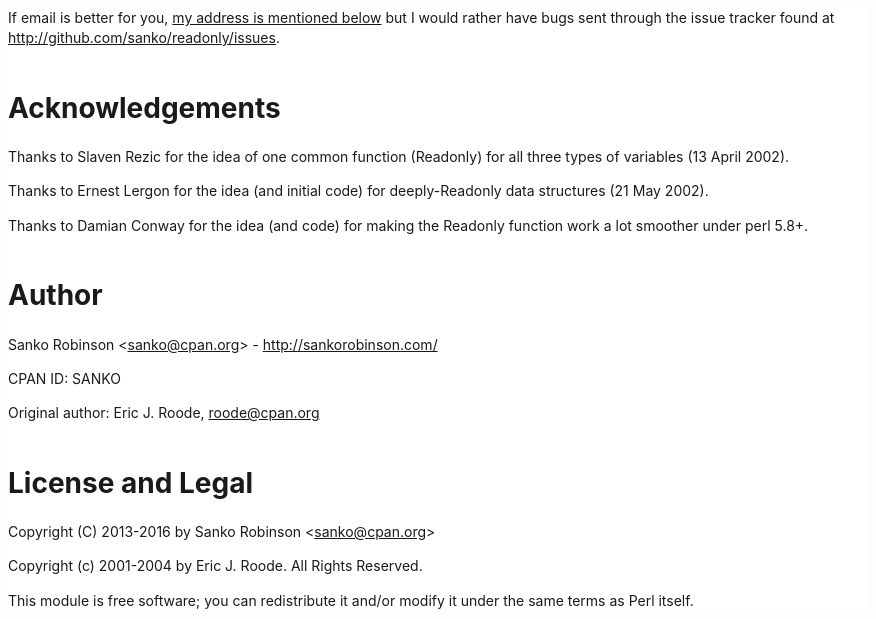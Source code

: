 If email is better for you, [my address is mentioned below](#author) but I
would rather have bugs sent through the issue tracker found at
http://github.com/sanko/readonly/issues.

# Acknowledgements

Thanks to Slaven Rezic for the idea of one common function (Readonly) for all
three types of variables (13 April 2002).

Thanks to Ernest Lergon for the idea (and initial code) for deeply-Readonly
data structures (21 May 2002).

Thanks to Damian Conway for the idea (and code) for making the Readonly
function work a lot smoother under perl 5.8+.

# Author

Sanko Robinson &lt;sanko@cpan.org> - http://sankorobinson.com/

CPAN ID: SANKO

Original author: Eric J. Roode, roode@cpan.org

# License and Legal

Copyright (C) 2013-2016 by Sanko Robinson &lt;sanko@cpan.org>

Copyright (c) 2001-2004 by Eric J. Roode. All Rights Reserved.

This module is free software; you can redistribute it and/or modify it under
the same terms as Perl itself.

